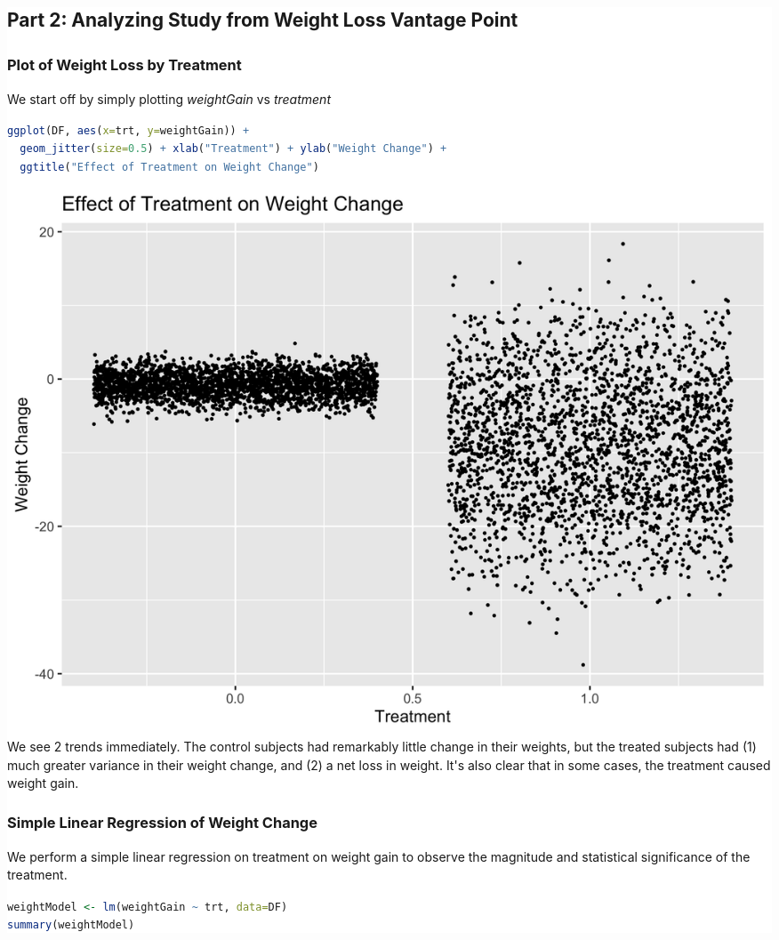 Part 2: Analyzing Study from Weight Loss Vantage Point
------------------------------------------------------

### Plot of Weight Loss by Treatment

We start off by simply plotting *weightGain* vs *treatment*

``` r
ggplot(DF, aes(x=trt, y=weightGain)) +
  geom_jitter(size=0.5) + xlab("Treatment") + ylab("Weight Change") +
  ggtitle("Effect of Treatment on Weight Change")
```

![](Medical_Outcome_files/figure-markdown_github/unnamed-chunk-13-1.png) We see 2 trends immediately. The control subjects had remarkably little change in their weights, but the treated subjects had (1) much greater variance in their weight change, and (2) a net loss in weight. It's also clear that in some cases, the treatment caused weight gain.

### Simple Linear Regression of Weight Change

We perform a simple linear regression on treatment on weight gain to observe the magnitude and statistical significance of the treatment.

``` r
weightModel <- lm(weightGain ~ trt, data=DF)
summary(weightModel)
```
